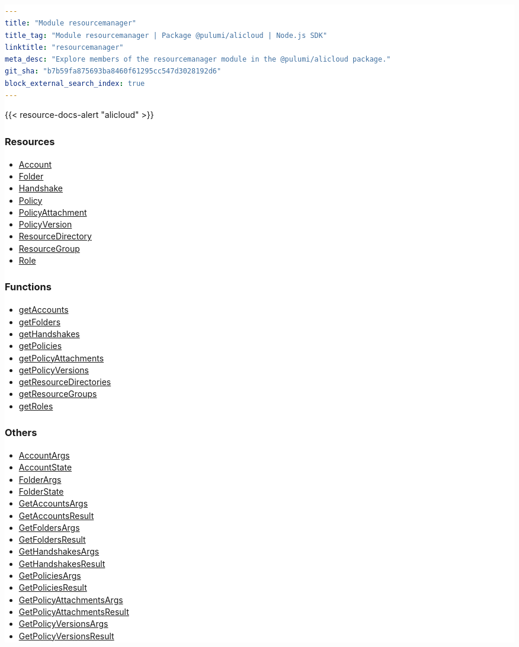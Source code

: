 ```yaml
---
title: "Module resourcemanager"
title_tag: "Module resourcemanager | Package @pulumi/alicloud | Node.js SDK"
linktitle: "resourcemanager"
meta_desc: "Explore members of the resourcemanager module in the @pulumi/alicloud package."
git_sha: "b7b59fa875693ba8460f61295cc547d3028192d6"
block_external_search_index: true
---
```





{{< resource-docs-alert "alicloud" >}}




<h3>Resources</h3>
<ul class="api">
    <li><a href="#Account"><span class="symbol resource"></span>Account</a></li>
    <li><a href="#Folder"><span class="symbol resource"></span>Folder</a></li>
    <li><a href="#Handshake"><span class="symbol resource"></span>Handshake</a></li>
    <li><a href="#Policy"><span class="symbol resource"></span>Policy</a></li>
    <li><a href="#PolicyAttachment"><span class="symbol resource"></span>PolicyAttachment</a></li>
    <li><a href="#PolicyVersion"><span class="symbol resource"></span>PolicyVersion</a></li>
    <li><a href="#ResourceDirectory"><span class="symbol resource"></span>ResourceDirectory</a></li>
    <li><a href="#ResourceGroup"><span class="symbol resource"></span>ResourceGroup</a></li>
    <li><a href="#Role"><span class="symbol resource"></span>Role</a></li>
</ul>

<h3>Functions</h3>
<ul class="api">
    <li><a href="#getAccounts"><span class="symbol function"></span>getAccounts</a></li>
    <li><a href="#getFolders"><span class="symbol function"></span>getFolders</a></li>
    <li><a href="#getHandshakes"><span class="symbol function"></span>getHandshakes</a></li>
    <li><a href="#getPolicies"><span class="symbol function"></span>getPolicies</a></li>
    <li><a href="#getPolicyAttachments"><span class="symbol function"></span>getPolicyAttachments</a></li>
    <li><a href="#getPolicyVersions"><span class="symbol function"></span>getPolicyVersions</a></li>
    <li><a href="#getResourceDirectories"><span class="symbol function"></span>getResourceDirectories</a></li>
    <li><a href="#getResourceGroups"><span class="symbol function"></span>getResourceGroups</a></li>
    <li><a href="#getRoles"><span class="symbol function"></span>getRoles</a></li>
</ul>

<h3>Others</h3>
<ul class="api">
    <li><a href="#AccountArgs"><span class="symbol api"></span>AccountArgs</a></li>
    <li><a href="#AccountState"><span class="symbol api"></span>AccountState</a></li>
    <li><a href="#FolderArgs"><span class="symbol api"></span>FolderArgs</a></li>
    <li><a href="#FolderState"><span class="symbol api"></span>FolderState</a></li>
    <li><a href="#GetAccountsArgs"><span class="symbol api"></span>GetAccountsArgs</a></li>
    <li><a href="#GetAccountsResult"><span class="symbol api"></span>GetAccountsResult</a></li>
    <li><a href="#GetFoldersArgs"><span class="symbol api"></span>GetFoldersArgs</a></li>
    <li><a href="#GetFoldersResult"><span class="symbol api"></span>GetFoldersResult</a></li>
    <li><a href="#GetHandshakesArgs"><span class="symbol api"></span>GetHandshakesArgs</a></li>
    <li><a href="#GetHandshakesResult"><span class="symbol api"></span>GetHandshakesResult</a></li>
    <li><a href="#GetPoliciesArgs"><span class="symbol api"></span>GetPoliciesArgs</a></li>
    <li><a href="#GetPoliciesResult"><span class="symbol api"></span>GetPoliciesResult</a></li>
    <li><a href="#GetPolicyAttachmentsArgs"><span class="symbol api"></span>GetPolicyAttachmentsArgs</a></li>
    <li><a href="#GetPolicyAttachmentsResult"><span class="symbol api"></span>GetPolicyAttachmentsResult</a></li>
    <li><a href="#GetPolicyVersionsArgs"><span class="symbol api"></span>GetPolicyVersionsArgs</a></li>
    <li><a href="#GetPolicyVersionsResult"><span class="symbol api"></span>GetPolicyVersionsResult</a></li>